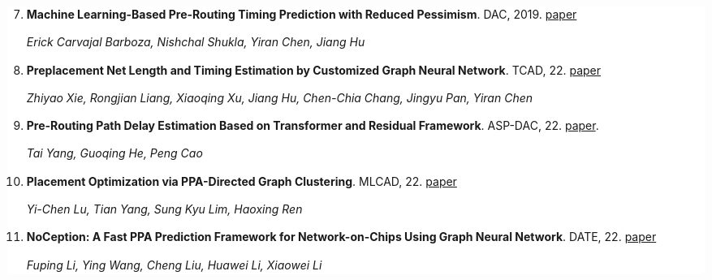 7. **Machine Learning-Based Pre-Routing Timing Prediction with Reduced Pessimism**. DAC, 2019. [paper](https://ieeexplore.ieee.org/stamp/stamp.jsp?tp=&arnumber=8807063)

    *Erick Carvajal Barboza, Nishchal Shukla, Yiran Chen, Jiang Hu*
    
8. **Preplacement Net Length and Timing Estimation by Customized Graph Neural Network**. TCAD, 22. [paper](https://ieeexplore.ieee.org/stamp/stamp.jsp?tp=&arnumber=9707500)

    *Zhiyao Xie, Rongjian Liang, Xiaoqing Xu, Jiang Hu, Chen-Chia Chang, Jingyu Pan, Yiran Chen*

9. **Pre-Routing Path Delay Estimation Based on Transformer and Residual Framework**. ASP-DAC, 22. [paper](https://ieeexplore.ieee.org/stamp/stamp.jsp?tp=&arnumber=9712484). 

    *Tai Yang, Guoqing He, Peng Cao*
    
10. **Placement Optimization via PPA-Directed Graph Clustering**. MLCAD, 22. [paper](https://ieeexplore.ieee.org/stamp/stamp.jsp?tp=&arnumber=9900089)

    *Yi-Chen Lu, Tian Yang, Sung Kyu Lim, Haoxing Ren*
    
11. **NoCeption: A Fast PPA Prediction Framework for Network-on-Chips Using Graph Neural Network**. DATE, 22. [paper](https://ieeexplore.ieee.org/stamp/stamp.jsp?tp=&arnumber=9774525)

    *Fuping Li, Ying Wang, Cheng Liu, Huawei Li, Xiaowei Li*

